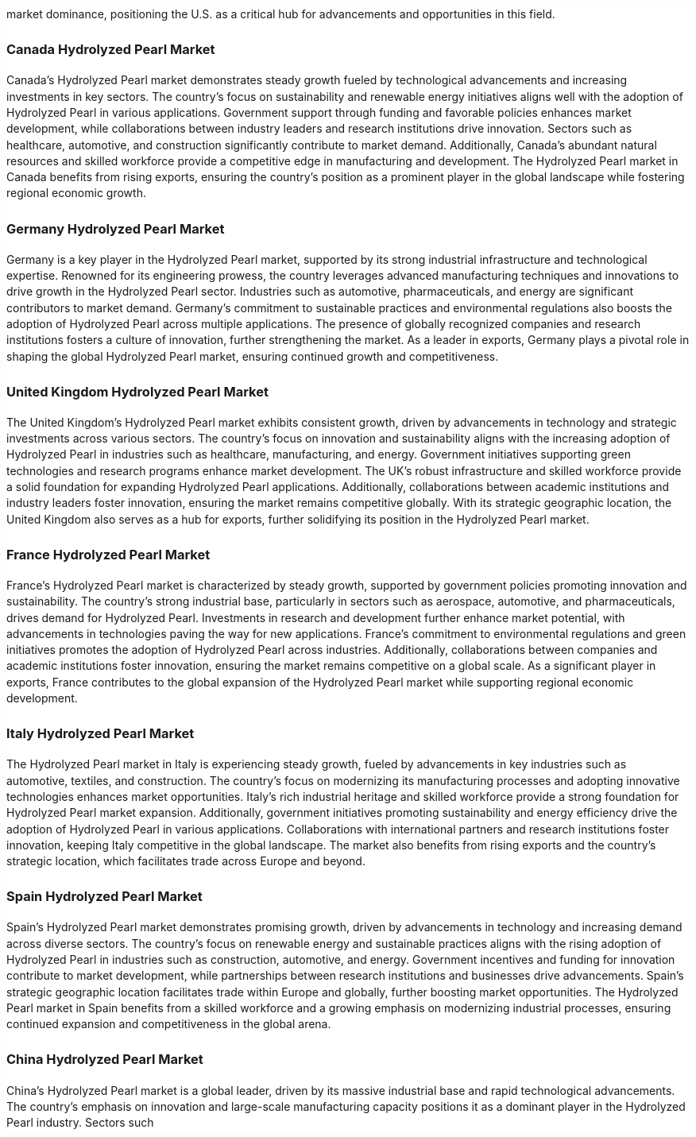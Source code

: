 market dominance, positioning the U.S. as a critical hub for advancements and opportunities in this field.</p><h3>Canada Hydrolyzed Pearl Market</h3><p>Canada&rsquo;s Hydrolyzed Pearl market demonstrates steady growth fueled by technological advancements and increasing investments in key sectors. The country&rsquo;s focus on sustainability and renewable energy initiatives aligns well with the adoption of Hydrolyzed Pearl in various applications. Government support through funding and favorable policies enhances market development, while collaborations between industry leaders and research institutions drive innovation. Sectors such as healthcare, automotive, and construction significantly contribute to market demand. Additionally, Canada&rsquo;s abundant natural resources and skilled workforce provide a competitive edge in manufacturing and development. The Hydrolyzed Pearl market in Canada benefits from rising exports, ensuring the country&rsquo;s position as a prominent player in the global landscape while fostering regional economic growth.</p><h3>Germany Hydrolyzed Pearl Market</h3><p>Germany is a key player in the Hydrolyzed Pearl market, supported by its strong industrial infrastructure and technological expertise. Renowned for its engineering prowess, the country leverages advanced manufacturing techniques and innovations to drive growth in the Hydrolyzed Pearl sector. Industries such as automotive, pharmaceuticals, and energy are significant contributors to market demand. Germany&rsquo;s commitment to sustainable practices and environmental regulations also boosts the adoption of Hydrolyzed Pearl across multiple applications. The presence of globally recognized companies and research institutions fosters a culture of innovation, further strengthening the market. As a leader in exports, Germany plays a pivotal role in shaping the global Hydrolyzed Pearl market, ensuring continued growth and competitiveness.</p><h3>United Kingdom Hydrolyzed Pearl Market</h3><p>The United Kingdom&rsquo;s Hydrolyzed Pearl market exhibits consistent growth, driven by advancements in technology and strategic investments across various sectors. The country&rsquo;s focus on innovation and sustainability aligns with the increasing adoption of Hydrolyzed Pearl in industries such as healthcare, manufacturing, and energy. Government initiatives supporting green technologies and research programs enhance market development. The UK&rsquo;s robust infrastructure and skilled workforce provide a solid foundation for expanding Hydrolyzed Pearl applications. Additionally, collaborations between academic institutions and industry leaders foster innovation, ensuring the market remains competitive globally. With its strategic geographic location, the United Kingdom also serves as a hub for exports, further solidifying its position in the Hydrolyzed Pearl market.</p><h3>France Hydrolyzed Pearl Market</h3><p>France&rsquo;s Hydrolyzed Pearl market is characterized by steady growth, supported by government policies promoting innovation and sustainability. The country&rsquo;s strong industrial base, particularly in sectors such as aerospace, automotive, and pharmaceuticals, drives demand for Hydrolyzed Pearl. Investments in research and development further enhance market potential, with advancements in technologies paving the way for new applications. France&rsquo;s commitment to environmental regulations and green initiatives promotes the adoption of Hydrolyzed Pearl across industries. Additionally, collaborations between companies and academic institutions foster innovation, ensuring the market remains competitive on a global scale. As a significant player in exports, France contributes to the global expansion of the Hydrolyzed Pearl market while supporting regional economic development.</p><h3>Italy Hydrolyzed Pearl Market</h3><p>The Hydrolyzed Pearl market in Italy is experiencing steady growth, fueled by advancements in key industries such as automotive, textiles, and construction. The country&rsquo;s focus on modernizing its manufacturing processes and adopting innovative technologies enhances market opportunities. Italy&rsquo;s rich industrial heritage and skilled workforce provide a strong foundation for Hydrolyzed Pearl market expansion. Additionally, government initiatives promoting sustainability and energy efficiency drive the adoption of Hydrolyzed Pearl in various applications. Collaborations with international partners and research institutions foster innovation, keeping Italy competitive in the global landscape. The market also benefits from rising exports and the country&rsquo;s strategic location, which facilitates trade across Europe and beyond.</p><h3>Spain Hydrolyzed Pearl Market</h3><p>Spain&rsquo;s Hydrolyzed Pearl market demonstrates promising growth, driven by advancements in technology and increasing demand across diverse sectors. The country&rsquo;s focus on renewable energy and sustainable practices aligns with the rising adoption of Hydrolyzed Pearl in industries such as construction, automotive, and energy. Government incentives and funding for innovation contribute to market development, while partnerships between research institutions and businesses drive advancements. Spain&rsquo;s strategic geographic location facilitates trade within Europe and globally, further boosting market opportunities. The Hydrolyzed Pearl market in Spain benefits from a skilled workforce and a growing emphasis on modernizing industrial processes, ensuring continued expansion and competitiveness in the global arena.</p><h3>China Hydrolyzed Pearl Market</h3><p>China&rsquo;s Hydrolyzed Pearl market is a global leader, driven by its massive industrial base and rapid technological advancements. The country&rsquo;s emphasis on innovation and large-scale manufacturing capacity positions it as a dominant player in the Hydrolyzed Pearl industry. Sectors such